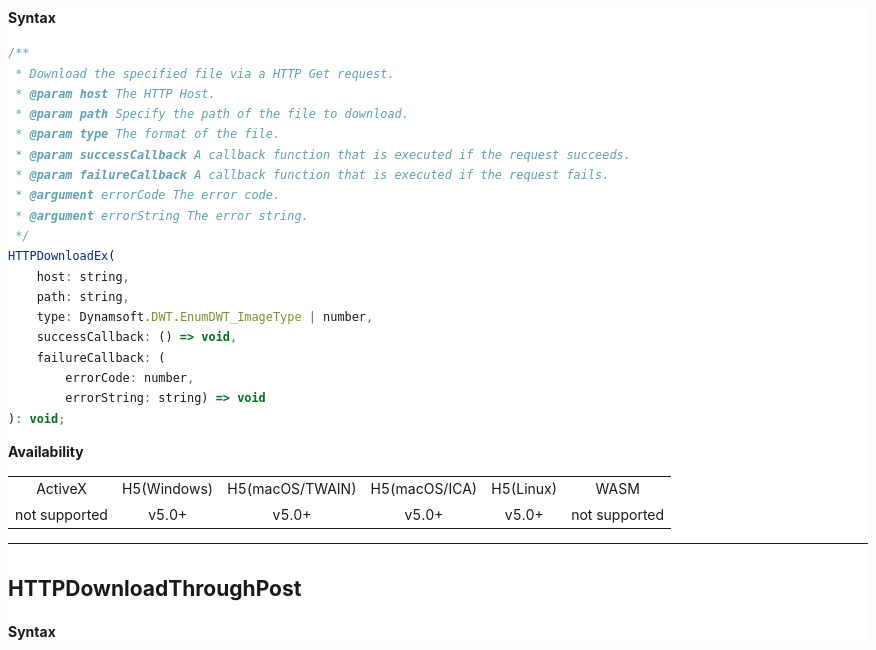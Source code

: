 **Syntax**

```javascript
/**
 * Download the specified file via a HTTP Get request.
 * @param host The HTTP Host.
 * @param path Specify the path of the file to download.
 * @param type The format of the file.
 * @param successCallback A callback function that is executed if the request succeeds.
 * @param failureCallback A callback function that is executed if the request fails.
 * @argument errorCode The error code.
 * @argument errorString The error string.
 */
HTTPDownloadEx(
    host: string,
    path: string,
    type: Dynamsoft.DWT.EnumDWT_ImageType | number,
    successCallback: () => void,
    failureCallback: (
        errorCode: number,
        errorString: string) => void
): void;
```

**Availability**
<div class="availability">
<table>

<tr>
<td align="center">ActiveX</td>
<td align="center">H5(Windows)</td>
<td align="center">H5(macOS/TWAIN)</td>
<td align="center">H5(macOS/ICA)</td>
<td align="center">H5(Linux)</td>
<td align="center">WASM</td>
</tr>

<tr>
<td align="center">not supported </td>
<td align="center">v5.0+ </td>
<td align="center">v5.0+ </td>
<td align="center">v5.0+ </td>
<td align="center">v5.0+ </td>
<td align="center">not supported </td>
</tr>

</table>
</div>

---

## HTTPDownloadThroughPost

**Syntax**
